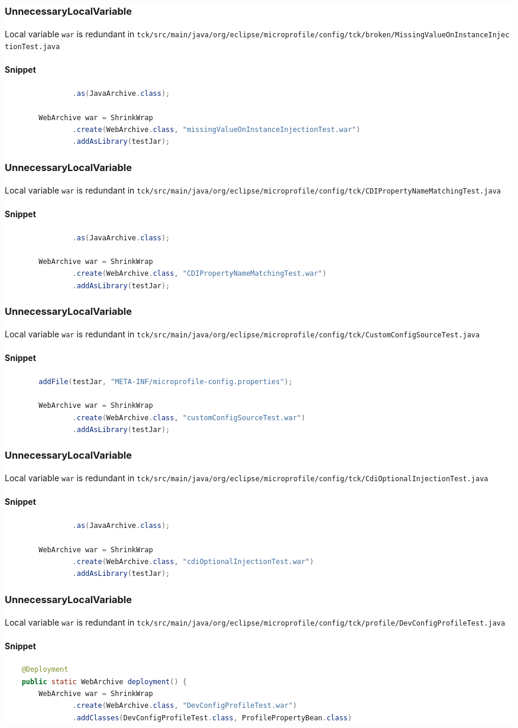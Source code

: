 ### UnnecessaryLocalVariable
Local variable `war` is redundant
in `tck/src/main/java/org/eclipse/microprofile/config/tck/broken/MissingValueOnInstanceInjectionTest.java`
#### Snippet
```java
                .as(JavaArchive.class);

        WebArchive war = ShrinkWrap
                .create(WebArchive.class, "missingValueOnInstanceInjectionTest.war")
                .addAsLibrary(testJar);
```

### UnnecessaryLocalVariable
Local variable `war` is redundant
in `tck/src/main/java/org/eclipse/microprofile/config/tck/CDIPropertyNameMatchingTest.java`
#### Snippet
```java
                .as(JavaArchive.class);

        WebArchive war = ShrinkWrap
                .create(WebArchive.class, "CDIPropertyNameMatchingTest.war")
                .addAsLibrary(testJar);
```

### UnnecessaryLocalVariable
Local variable `war` is redundant
in `tck/src/main/java/org/eclipse/microprofile/config/tck/CustomConfigSourceTest.java`
#### Snippet
```java
        addFile(testJar, "META-INF/microprofile-config.properties");

        WebArchive war = ShrinkWrap
                .create(WebArchive.class, "customConfigSourceTest.war")
                .addAsLibrary(testJar);
```

### UnnecessaryLocalVariable
Local variable `war` is redundant
in `tck/src/main/java/org/eclipse/microprofile/config/tck/CdiOptionalInjectionTest.java`
#### Snippet
```java
                .as(JavaArchive.class);

        WebArchive war = ShrinkWrap
                .create(WebArchive.class, "cdiOptionalInjectionTest.war")
                .addAsLibrary(testJar);
```

### UnnecessaryLocalVariable
Local variable `war` is redundant
in `tck/src/main/java/org/eclipse/microprofile/config/tck/profile/DevConfigProfileTest.java`
#### Snippet
```java
    @Deployment
    public static WebArchive deployment() {
        WebArchive war = ShrinkWrap
                .create(WebArchive.class, "DevConfigProfileTest.war")
                .addClasses(DevConfigProfileTest.class, ProfilePropertyBean.class)
```
